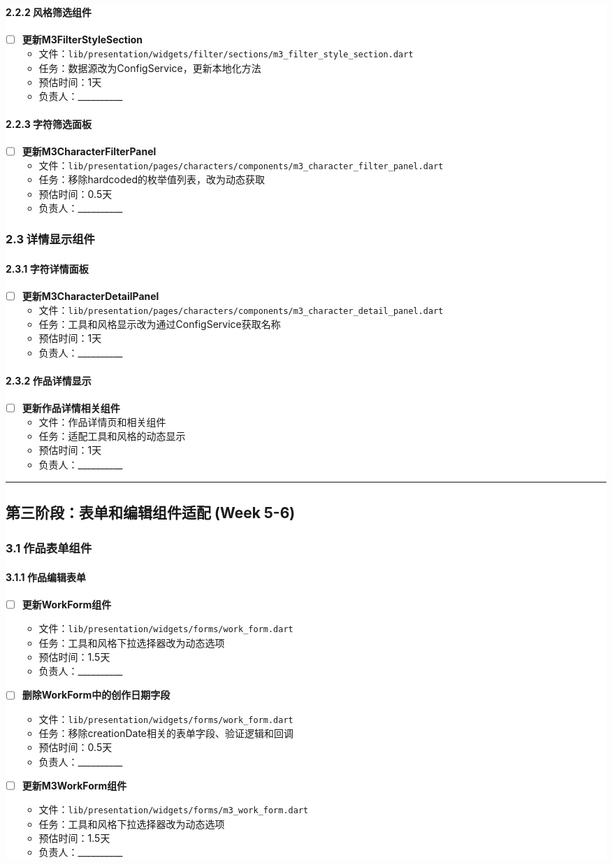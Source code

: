 #### 2.2.2 风格筛选组件
- [ ] **更新M3FilterStyleSection**
  - 文件：`lib/presentation/widgets/filter/sections/m3_filter_style_section.dart`
  - 任务：数据源改为ConfigService，更新本地化方法
  - 预估时间：1天
  - 负责人：__________

#### 2.2.3 字符筛选面板
- [ ] **更新M3CharacterFilterPanel**
  - 文件：`lib/presentation/pages/characters/components/m3_character_filter_panel.dart`
  - 任务：移除hardcoded的枚举值列表，改为动态获取
  - 预估时间：0.5天
  - 负责人：__________

### 2.3 详情显示组件

#### 2.3.1 字符详情面板
- [ ] **更新M3CharacterDetailPanel**
  - 文件：`lib/presentation/pages/characters/components/m3_character_detail_panel.dart`
  - 任务：工具和风格显示改为通过ConfigService获取名称
  - 预估时间：1天
  - 负责人：__________

#### 2.3.2 作品详情显示
- [ ] **更新作品详情相关组件**
  - 文件：作品详情页和相关组件
  - 任务：适配工具和风格的动态显示
  - 预估时间：1天
  - 负责人：__________

---

## 第三阶段：表单和编辑组件适配 (Week 5-6)

### 3.1 作品表单组件

#### 3.1.1 作品编辑表单
- [ ] **更新WorkForm组件**
  - 文件：`lib/presentation/widgets/forms/work_form.dart`
  - 任务：工具和风格下拉选择器改为动态选项
  - 预估时间：1.5天
  - 负责人：__________

- [ ] **删除WorkForm中的创作日期字段**
  - 文件：`lib/presentation/widgets/forms/work_form.dart`
  - 任务：移除creationDate相关的表单字段、验证逻辑和回调
  - 预估时间：0.5天
  - 负责人：__________

- [ ] **更新M3WorkForm组件**
  - 文件：`lib/presentation/widgets/forms/m3_work_form.dart`
  - 任务：工具和风格下拉选择器改为动态选项
  - 预估时间：1.5天
  - 负责人：__________
